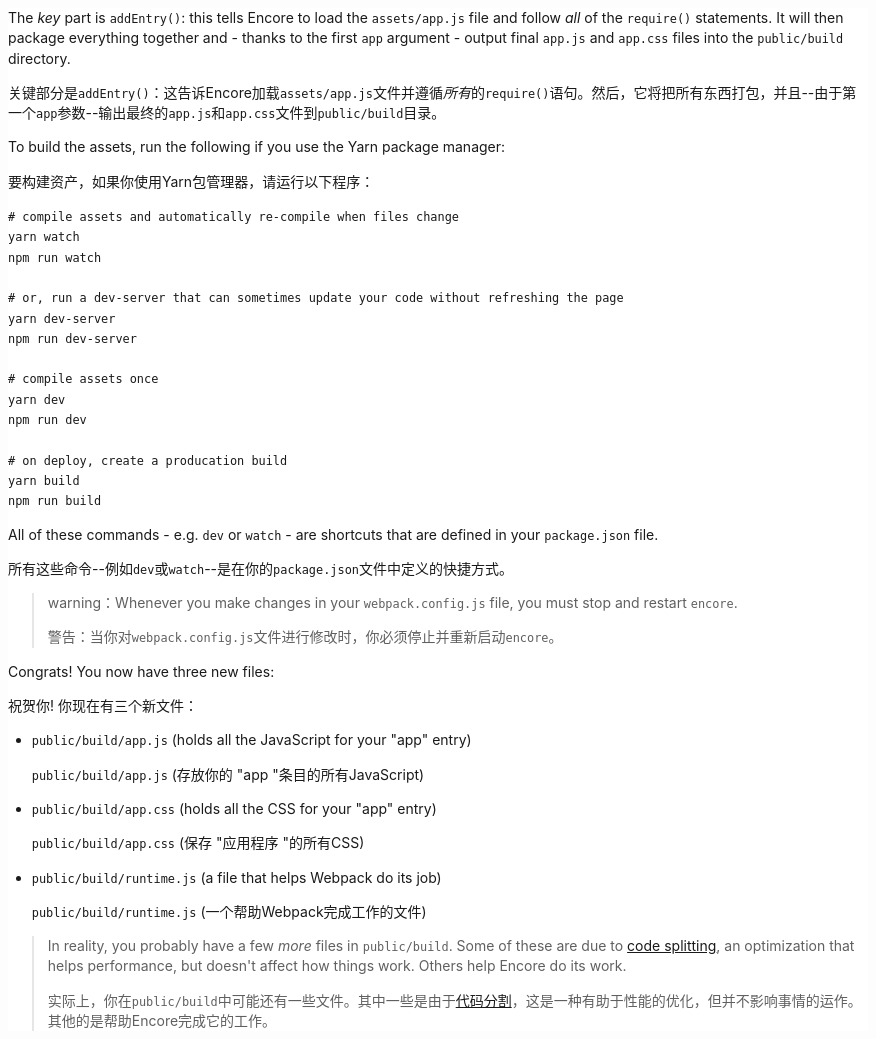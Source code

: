 The *key* part is `addEntry()`: this tells Encore to load the `assets/app.js` file and follow *all* of the `require()` statements. It will then package everything together and - thanks to the first `app` argument - output final `app.js` and `app.css` files into the `public/build` directory.

关键部分是`addEntry()`：这告诉Encore加载`assets/app.js`文件并遵循*所有*的`require()`语句。然后，它将把所有东西打包，并且--由于第一个`app`参数--输出最终的`app.js`和`app.css`文件到`public/build`目录。

To build the assets, run the following if you use the Yarn package manager:

要构建资产，如果你使用Yarn包管理器，请运行以下程序：

```shell
# compile assets and automatically re-compile when files change
yarn watch
npm run watch

# or, run a dev-server that can sometimes update your code without refreshing the page
yarn dev-server
npm run dev-server

# compile assets once
yarn dev
npm run dev

# on deploy, create a producation build
yarn build
npm run build
```

All of these commands - e.g. `dev` or `watch` - are shortcuts that are defined in your `package.json` file.

所有这些命令--例如`dev`或`watch`--是在你的`package.json`文件中定义的快捷方式。

> warning：Whenever you make changes in your `webpack.config.js` file, you must stop and restart `encore`.
>
> 警告：当你对`webpack.config.js`文件进行修改时，你必须停止并重新启动`encore`。

Congrats! You now have three new files:

祝贺你! 你现在有三个新文件：

- `public/build/app.js` (holds all the JavaScript for your "app" entry)

  `public/build/app.js` (存放你的 "app "条目的所有JavaScript)

- `public/build/app.css` (holds all the CSS for your "app" entry)

  `public/build/app.css` (保存 "应用程序 "的所有CSS)

- `public/build/runtime.js` (a file that helps Webpack do its job)

  `public/build/runtime.js` (一个帮助Webpack完成工作的文件)

> In reality, you probably have a few *more* files in `public/build`. Some of these are due to [code splitting](https://symfony.com/doc/5.4/frontend/encore/split-chunks.html), an optimization that helps performance, but doesn't affect how things work. Others help Encore do its work.
>
> 实际上，你在`public/build`中可能还有一些文件。其中一些是由于[代码分割](https://symfony.com/doc/5.4/frontend/encore/split-chunks.html)，这是一种有助于性能的优化，但并不影响事情的运作。其他的是帮助Encore完成它的工作。

